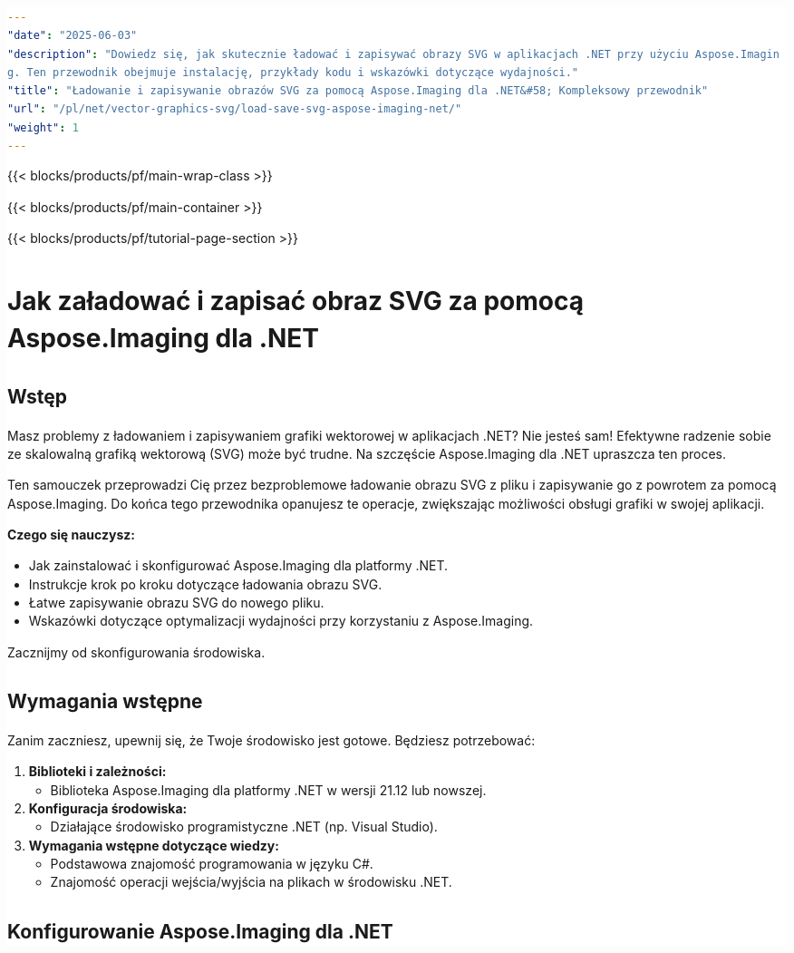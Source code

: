 ```yaml
---
"date": "2025-06-03"
"description": "Dowiedz się, jak skutecznie ładować i zapisywać obrazy SVG w aplikacjach .NET przy użyciu Aspose.Imaging. Ten przewodnik obejmuje instalację, przykłady kodu i wskazówki dotyczące wydajności."
"title": "Ładowanie i zapisywanie obrazów SVG za pomocą Aspose.Imaging dla .NET&#58; Kompleksowy przewodnik"
"url": "/pl/net/vector-graphics-svg/load-save-svg-aspose-imaging-net/"
"weight": 1
---
```


{{< blocks/products/pf/main-wrap-class >}}

{{< blocks/products/pf/main-container >}}

{{< blocks/products/pf/tutorial-page-section >}}
# Jak załadować i zapisać obraz SVG za pomocą Aspose.Imaging dla .NET

## Wstęp

Masz problemy z ładowaniem i zapisywaniem grafiki wektorowej w aplikacjach .NET? Nie jesteś sam! Efektywne radzenie sobie ze skalowalną grafiką wektorową (SVG) może być trudne. Na szczęście Aspose.Imaging dla .NET upraszcza ten proces.

Ten samouczek przeprowadzi Cię przez bezproblemowe ładowanie obrazu SVG z pliku i zapisywanie go z powrotem za pomocą Aspose.Imaging. Do końca tego przewodnika opanujesz te operacje, zwiększając możliwości obsługi grafiki w swojej aplikacji.

**Czego się nauczysz:**
- Jak zainstalować i skonfigurować Aspose.Imaging dla platformy .NET.
- Instrukcje krok po kroku dotyczące ładowania obrazu SVG.
- Łatwe zapisywanie obrazu SVG do nowego pliku.
- Wskazówki dotyczące optymalizacji wydajności przy korzystaniu z Aspose.Imaging.

Zacznijmy od skonfigurowania środowiska.

## Wymagania wstępne

Zanim zaczniesz, upewnij się, że Twoje środowisko jest gotowe. Będziesz potrzebować:
1. **Biblioteki i zależności:** 
   - Biblioteka Aspose.Imaging dla platformy .NET w wersji 21.12 lub nowszej.
2. **Konfiguracja środowiska:**
   - Działające środowisko programistyczne .NET (np. Visual Studio).
3. **Wymagania wstępne dotyczące wiedzy:**
   - Podstawowa znajomość programowania w języku C#.
   - Znajomość operacji wejścia/wyjścia na plikach w środowisku .NET.

## Konfigurowanie Aspose.Imaging dla .NET
